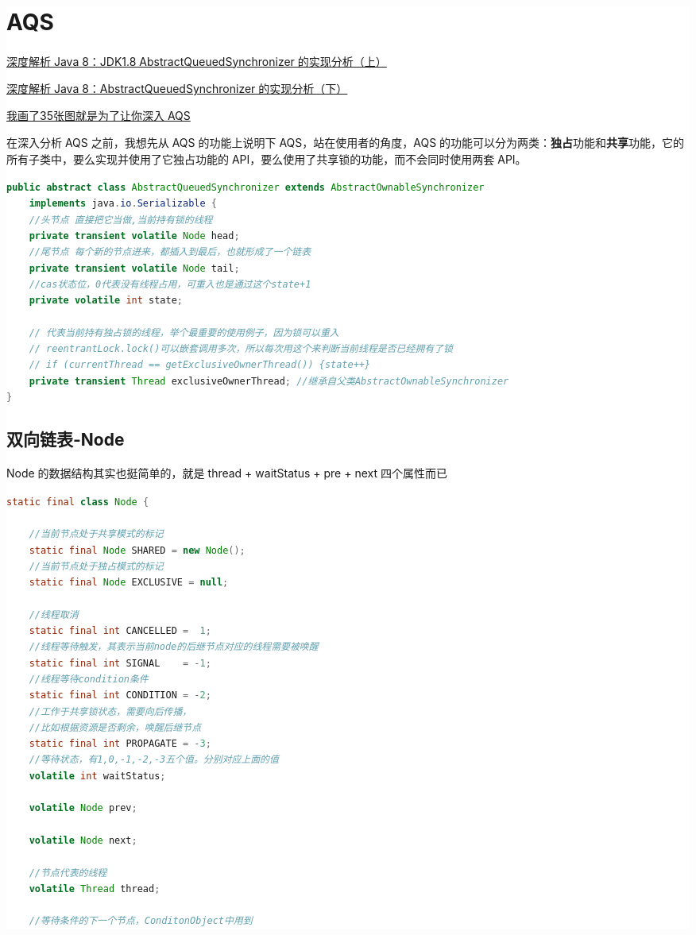 





# AQS

[深度解析 Java 8：JDK1.8 AbstractQueuedSynchronizer 的实现分析（上）](https://www.infoq.cn/article/jdk1.8-abstractqueuedsynchronizer)

[深度解析 Java 8：AbstractQueuedSynchronizer 的实现分析（下）](https://www.infoq.cn/article/java8-abstractqueuedsynchronizer)

[我画了35张图就是为了让你深入 AQS](https://cloud.tencent.com/developer/article/1624354)

在深入分析 AQS 之前，我想先从 AQS 的功能上说明下 AQS，站在使用者的角度，AQS 的功能可以分为两类：**独占**功能和**共享**功能，它的所有子类中，要么实现并使用了它独占功能的 API，要么使用了共享锁的功能，而不会同时使用两套 API。

```java
public abstract class AbstractQueuedSynchronizer extends AbstractOwnableSynchronizer
    implements java.io.Serializable {
    //头节点 直接把它当做,当前持有锁的线程     
    private transient volatile Node head;
    //尾节点 每个新的节点进来，都插入到最后，也就形成了一个链表
    private transient volatile Node tail;
    //cas状态位，0代表没有线程占用，可重入也是通过这个state+1
    private volatile int state;
    
    // 代表当前持有独占锁的线程，举个最重要的使用例子，因为锁可以重入
    // reentrantLock.lock()可以嵌套调用多次，所以每次用这个来判断当前线程是否已经拥有了锁
    // if (currentThread == getExclusiveOwnerThread()) {state++}
    private transient Thread exclusiveOwnerThread; //继承自父类AbstractOwnableSynchronizer
}
```

## 双向链表-Node

Node 的数据结构其实也挺简单的，就是 thread + waitStatus + pre + next 四个属性而已

```java
static final class Node {

    //当前节点处于共享模式的标记
    static final Node SHARED = new Node();
    //当前节点处于独占模式的标记
    static final Node EXCLUSIVE = null;
    
	//线程取消
    static final int CANCELLED =  1;
	//线程等待触发，其表示当前node的后继节点对应的线程需要被唤醒
    static final int SIGNAL    = -1;
	//线程等待condition条件	
    static final int CONDITION = -2;
    //工作于共享锁状态，需要向后传播，
    //比如根据资源是否剩余，唤醒后继节点
    static final int PROPAGATE = -3;
    //等待状态，有1,0,-1,-2,-3五个值。分别对应上面的值
    volatile int waitStatus;

    volatile Node prev;

    volatile Node next;

    //节点代表的线程
    volatile Thread thread;

    //等待条件的下一个节点，ConditonObject中用到
```